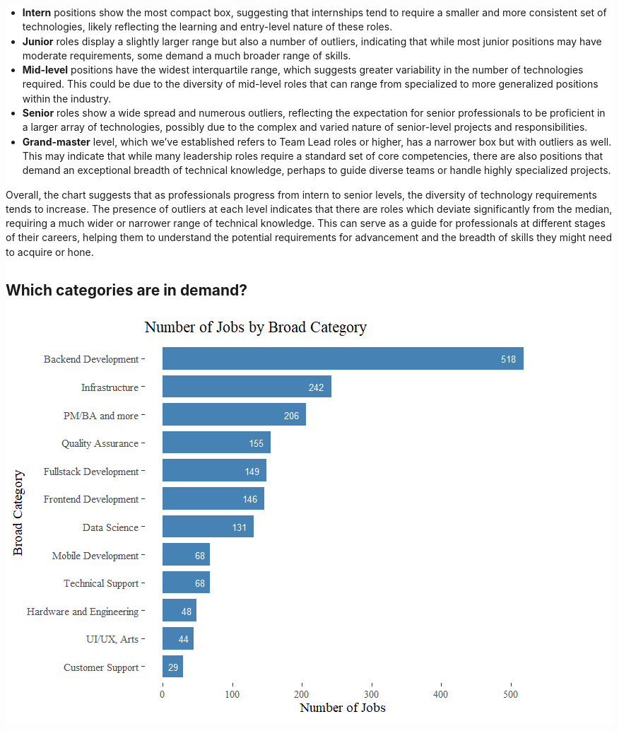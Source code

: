 -   **Intern** positions show the most compact box, suggesting that
    internships tend to require a smaller and more consistent set of
    technologies, likely reflecting the learning and entry-level nature
    of these roles.
-   **Junior** roles display a slightly larger range but also a number
    of outliers, indicating that while most junior positions may have
    moderate requirements, some demand a much broader range of skills.
-   **Mid-level** positions have the widest interquartile range, which
    suggests greater variability in the number of technologies required.
    This could be due to the diversity of mid-level roles that can range
    from specialized to more generalized positions within the industry.
-   **Senior** roles show a wide spread and numerous outliers,
    reflecting the expectation for senior professionals to be proficient
    in a larger array of technologies, possibly due to the complex and
    varied nature of senior-level projects and responsibilities.
-   **Grand-master** level, which we’ve established refers to Team Lead
    roles or higher, has a narrower box but with outliers as well. This
    may indicate that while many leadership roles require a standard set
    of core competencies, there are also positions that demand an
    exceptional breadth of technical knowledge, perhaps to guide diverse
    teams or handle highly specialized projects.

Overall, the chart suggests that as professionals progress from intern
to senior levels, the diversity of technology requirements tends to
increase. The presence of outliers at each level indicates that there
are roles which deviate significantly from the median, requiring a much
wider or narrower range of technical knowledge. This can serve as a
guide for professionals at different stages of their careers, helping
them to understand the potential requirements for advancement and the
breadth of skills they might need to acquire or hone.

## Which categories are in demand?

![](analysis_files/figure-markdown_strict/unnamed-chunk-10-1.png)
